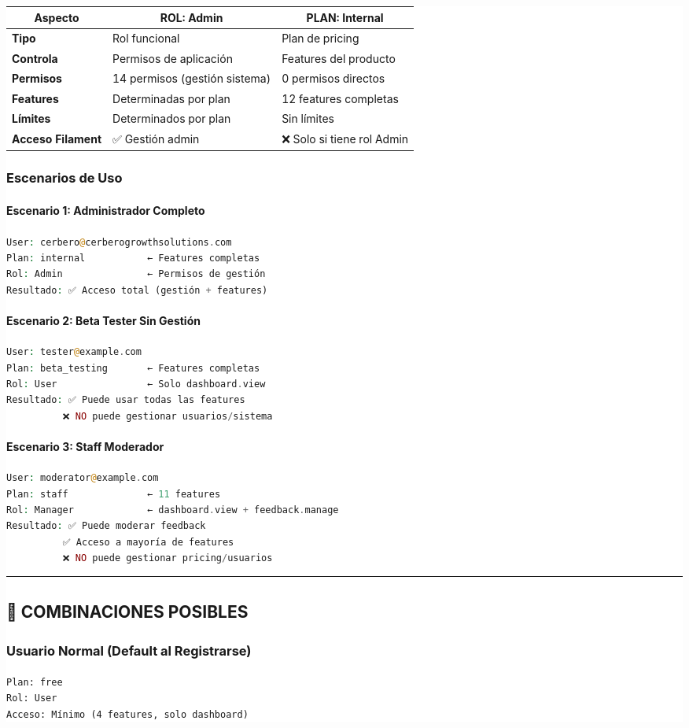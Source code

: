 | Aspecto | ROL: Admin | PLAN: Internal |
|---------|-----------|----------------|
| **Tipo** | Rol funcional | Plan de pricing |
| **Controla** | Permisos de aplicación | Features del producto |
| **Permisos** | 14 permisos (gestión sistema) | 0 permisos directos |
| **Features** | Determinadas por plan | 12 features completas |
| **Límites** | Determinados por plan | Sin límites |
| **Acceso Filament** | ✅ Gestión admin | ❌ Solo si tiene rol Admin |

### Escenarios de Uso

#### Escenario 1: Administrador Completo
```php
User: cerbero@cerberogrowthsolutions.com
Plan: internal           ← Features completas
Rol: Admin               ← Permisos de gestión
Resultado: ✅ Acceso total (gestión + features)
```

#### Escenario 2: Beta Tester Sin Gestión
```php
User: tester@example.com
Plan: beta_testing       ← Features completas
Rol: User                ← Solo dashboard.view
Resultado: ✅ Puede usar todas las features
          ❌ NO puede gestionar usuarios/sistema
```

#### Escenario 3: Staff Moderador
```php
User: moderator@example.com
Plan: staff              ← 11 features
Rol: Manager             ← dashboard.view + feedback.manage
Resultado: ✅ Puede moderar feedback
          ✅ Acceso a mayoría de features
          ❌ NO puede gestionar pricing/usuarios
```

---

## 🧩 COMBINACIONES POSIBLES

### Usuario Normal (Default al Registrarse)
```
Plan: free
Rol: User
Acceso: Mínimo (4 features, solo dashboard)
```

